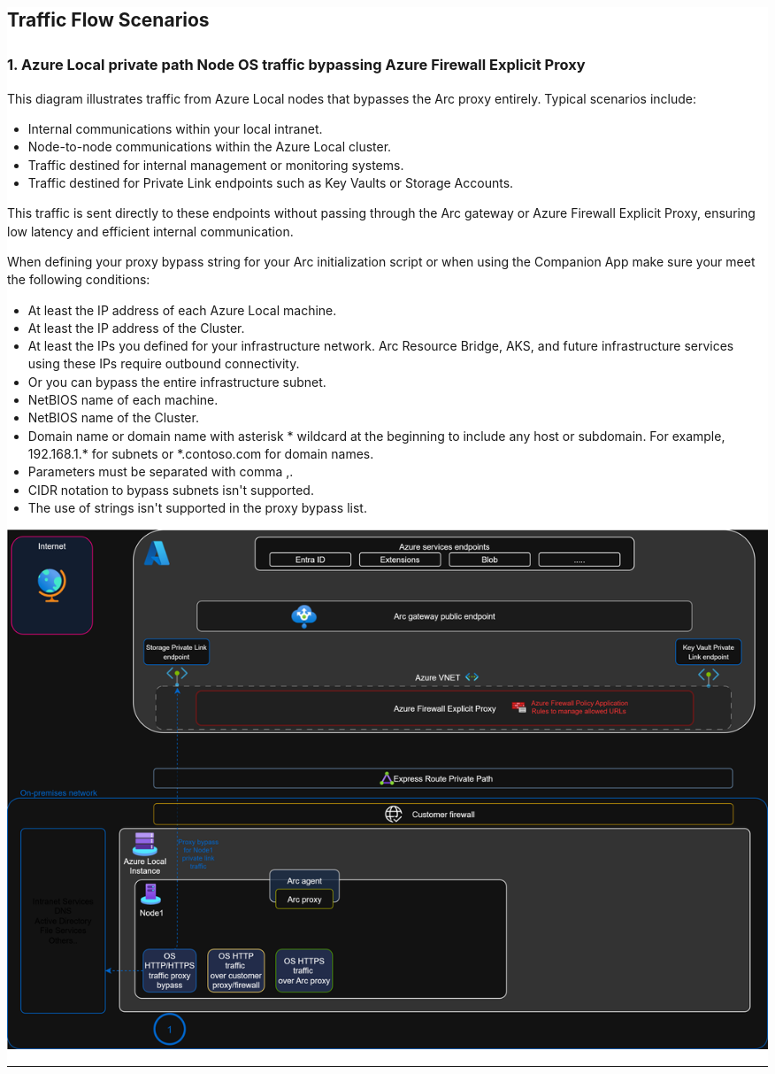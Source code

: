 
## Traffic Flow Scenarios

### 1. Azure Local private path Node OS traffic bypassing Azure Firewall Explicit Proxy

This diagram illustrates traffic from Azure Local nodes that bypasses the Arc proxy entirely. Typical scenarios include:

- Internal communications within your local intranet.
- Node-to-node communications within the Azure Local cluster.
- Traffic destined for internal management or monitoring systems.
- Traffic destined for Private Link endpoints such as Key Vaults or Storage Accounts.

This traffic is sent directly to these endpoints without passing through the Arc gateway or Azure Firewall Explicit Proxy, ensuring low latency and efficient internal communication.

When defining your proxy bypass string for your Arc initialization script or when using the Companion App make sure your meet the following conditions:

- At least the IP address of each Azure Local machine.
- At least the IP address of the Cluster.
- At least the IPs you defined for your infrastructure network. Arc Resource Bridge, AKS, and future infrastructure services using these IPs require outbound connectivity.
- Or you can bypass the entire infrastructure subnet.
- NetBIOS name of each machine.
- NetBIOS name of the Cluster.
- Domain name or domain name with asterisk * wildcard at the beginning to include any host or subdomain.  For example, 192.168.1.* for subnets or *.contoso.com for domain names.
- Parameters must be separated with comma ,.
- CIDR notation to bypass subnets isn't supported.
- The use of <local> strings isn't supported in the proxy bypass list.

![Azure Local Node OS Traffic Bypassing Proxy](./images/1-1NodeIntranetBypassFlow.dark.svg)

---